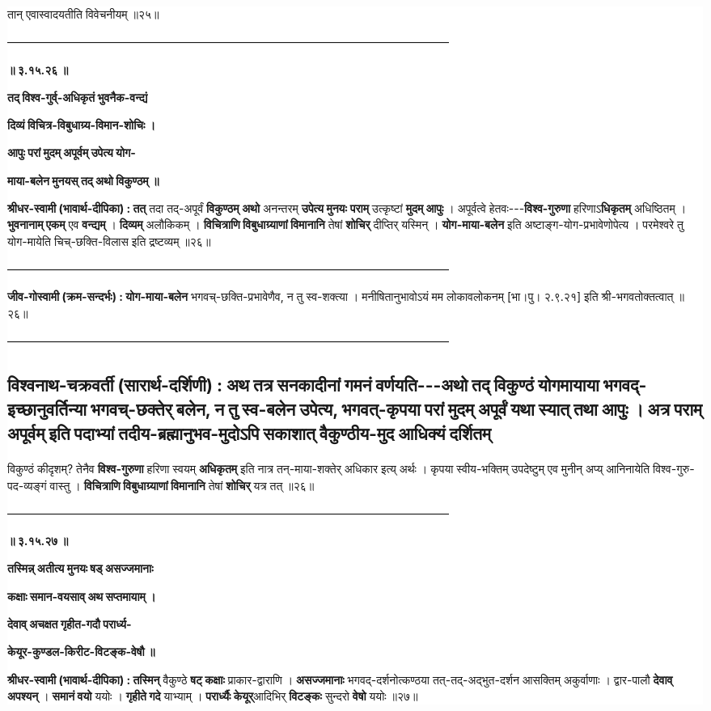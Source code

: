 तान् एवास्वादयतीति विवेचनीयम् ॥२५॥

———————————————————————————————————————

**॥ ३.१५.२६ ॥**

**तद् विश्व-गुर्व्-अधिकृतं भुवनैक-वन्द्यं**

**दिव्यं विचित्र-विबुधाग्र्य-विमान-शोचिः ।**

**आपुः परां मुदम् अपूर्वम् उपेत्य योग-**

**माया-बलेन मुनयस् तद् अथो विकुण्ठम् ॥**

**श्रीधर-स्वामी (भावार्थ-दीपिका) : तत्** तदा तद्-अपूर्वं
**विकुण्ठम्** **अथो** अनन्तरम् **उपेत्य मुनयः** **पराम्** उत्कृष्टां
**मुदम् आपुः** । अपूर्वत्वे हेतवः---**विश्व-गुरुणा**
हरिणाऽ**धिकृतम्** अधिष्ठितम् । **भुवनानाम् एकम्** एव **वन्द्यम्**
। **दिव्यम्** अलौकिकम् । **विचित्राणि विबुधाग्र्याणां विमानानि** तेषां
**शोचिर्** दीप्तिर् यस्मिन् । **योग-माया-बलेन** इति
अष्टाङ्ग-योग-प्रभावेणोपेत्य । परमेश्वरे तु योग-मायेति
चिच्-छक्ति-विलास इति द्रष्टव्यम् ॥२६॥

———————————————————————————————————————

**जीव-गोस्वामी (क्रम-सन्दर्भः) : योग-माया-बलेन**
भगवच्-छक्ति-प्रभावेणैव, न तु स्व-शक्त्या । मनीषितानुभावोऽयं
मम लोकावलोकनम् \[भा।पु। २.९.२१\] इति श्री-भगवतोक्तत्वात्
॥२६॥

———————————————————————————————————————

**विश्वनाथ-चक्रवर्ती (सारार्थ-दर्शिणी) :** अथ तत्र सनकादीनां
गमनं वर्णयति---**अथो तद् विकुण्ठं** **योगमायाया**
भगवद्-इच्छानुवर्तिन्या भगवच्-छक्तेर् **बलेन**, न तु स्व-बलेन
**उपेत्य**, भगवत्-कृपया **परां मुदम्** अपूर्वं यथा स्यात् तथा
**आपुः** । अत्र पराम् अपूर्वम् इति पदाभ्यां
तदीय-ब्रह्मानुभव-मुदोऽपि सकाशात् वैकुण्ठीय-मुद आधिक्यं दर्शितम्
------------------------------

विकुण्ठं कीदृशम्? तेनैव **विश्व-गुरुणा** हरिणा स्वयम् **अधिकृतम्**
इति नात्र तन्-माया-शक्तेर् अधिकार इत्य् अर्थः । कृपया स्वीय-भक्तिम्
उपदेष्टुम् एव मुनीन् अप्य् आनिनायेति विश्व-गुरु-पद-व्यङ्गं वास्तु ।
**विचित्राणि विबुधाग्र्याणां विमानानि** तेषां **शोचिर्** यत्र तत्
॥२६॥

———————————————————————————————————————

**॥ ३.१५.२७ ॥**

**तस्मिन्न् अतीत्य मुनयः षड् असज्जमानाः**

**कक्षाः समान-वयसाव् अथ सप्तमायाम् ।**

**देवाव् अचक्षत गृहीत-गदौ परार्ध्य-**

**केयूर-कुण्डल-किरीट-विटङ्क-वेषौ ॥**

**श्रीधर-स्वामी (भावार्थ-दीपिका) : तस्मिन्** वैकुण्ठे **षट् कक्षाः**
प्राकार-द्वाराणि । **असज्जमानाः** भगवद्-दर्शनोत्कण्ठया
तत्-तद्-अद्भुत-दर्शन आसक्तिम् अकुर्वाणाः । द्वार-पालौ **देवाव्**
**अपश्यन्** । **समानं वयो** ययोः । **गृहीते गदे** याभ्याम् ।
**परार्ध्यैः केयूर्**आदिभिर् **विटङ्कः** सुन्दरो **वेषो** ययोः
॥२७॥


[^५२]: अरचनानुवादाः इति मध्व-पाठः।